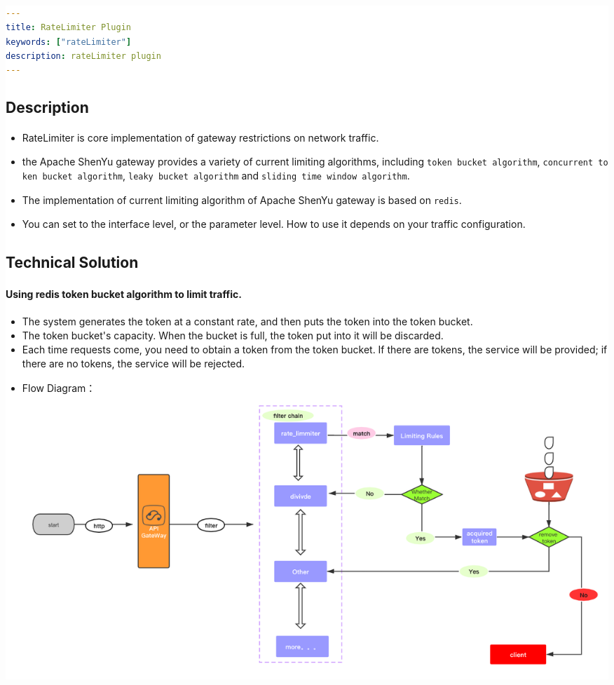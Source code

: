 ```yaml
---
title: RateLimiter Plugin
keywords: ["rateLimiter"]
description: rateLimiter plugin
---
```


## Description

* RateLimiter is core implementation of gateway restrictions on network traffic.

* the Apache ShenYu gateway provides a variety of current limiting algorithms, including `token bucket algorithm`, `concurrent token bucket algorithm`, `leaky bucket algorithm` and `sliding time window algorithm`.

* The implementation of current limiting algorithm of Apache ShenYu gateway is based on `redis`.

* You can set to the interface level, or the parameter level. How to use it depends on your traffic configuration.


## Technical Solution

#### Using redis token bucket algorithm to limit traffic.

- The system generates the token at a constant rate, and then puts the token into the token bucket.
- The token bucket's capacity. When the bucket is full, the token put into it will be discarded.
- Each time requests come, you need to obtain a token from the token bucket. If there are tokens, the service will be provided; if there are no tokens, the service will be rejected.

* Flow Diagram：
  ![](/img/shenyu/plugin/ratelimiter/tokenbucket.png)

